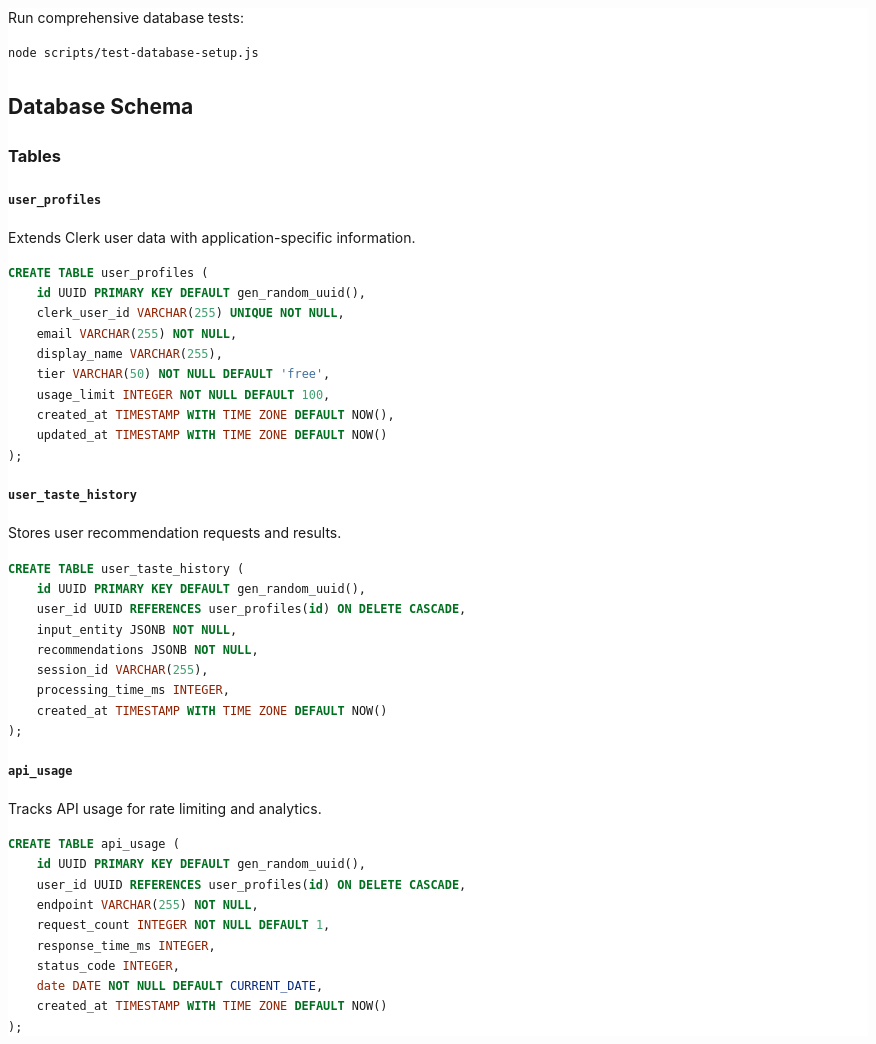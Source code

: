 Run comprehensive database tests:

```bash
node scripts/test-database-setup.js
```

## Database Schema

### Tables

#### `user_profiles`
Extends Clerk user data with application-specific information.

```sql
CREATE TABLE user_profiles (
    id UUID PRIMARY KEY DEFAULT gen_random_uuid(),
    clerk_user_id VARCHAR(255) UNIQUE NOT NULL,
    email VARCHAR(255) NOT NULL,
    display_name VARCHAR(255),
    tier VARCHAR(50) NOT NULL DEFAULT 'free',
    usage_limit INTEGER NOT NULL DEFAULT 100,
    created_at TIMESTAMP WITH TIME ZONE DEFAULT NOW(),
    updated_at TIMESTAMP WITH TIME ZONE DEFAULT NOW()
);
```

#### `user_taste_history`
Stores user recommendation requests and results.

```sql
CREATE TABLE user_taste_history (
    id UUID PRIMARY KEY DEFAULT gen_random_uuid(),
    user_id UUID REFERENCES user_profiles(id) ON DELETE CASCADE,
    input_entity JSONB NOT NULL,
    recommendations JSONB NOT NULL,
    session_id VARCHAR(255),
    processing_time_ms INTEGER,
    created_at TIMESTAMP WITH TIME ZONE DEFAULT NOW()
);
```

#### `api_usage`
Tracks API usage for rate limiting and analytics.

```sql
CREATE TABLE api_usage (
    id UUID PRIMARY KEY DEFAULT gen_random_uuid(),
    user_id UUID REFERENCES user_profiles(id) ON DELETE CASCADE,
    endpoint VARCHAR(255) NOT NULL,
    request_count INTEGER NOT NULL DEFAULT 1,
    response_time_ms INTEGER,
    status_code INTEGER,
    date DATE NOT NULL DEFAULT CURRENT_DATE,
    created_at TIMESTAMP WITH TIME ZONE DEFAULT NOW()
);
```
